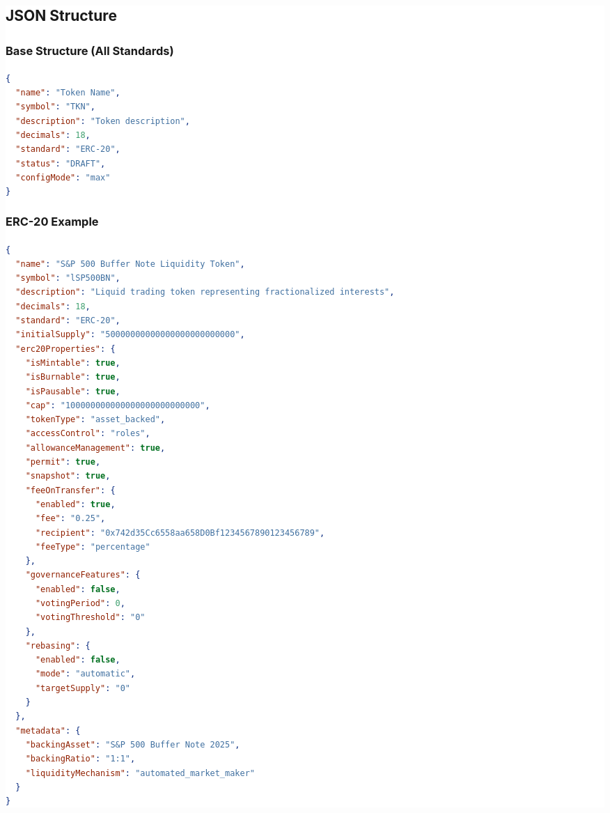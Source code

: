 ## JSON Structure

### Base Structure (All Standards)

```json
{
  "name": "Token Name",
  "symbol": "TKN",
  "description": "Token description",
  "decimals": 18,
  "standard": "ERC-20",
  "status": "DRAFT",
  "configMode": "max"
}
```

### ERC-20 Example

```json
{
  "name": "S&P 500 Buffer Note Liquidity Token",
  "symbol": "lSP500BN",
  "description": "Liquid trading token representing fractionalized interests",
  "decimals": 18,
  "standard": "ERC-20",
  "initialSupply": "50000000000000000000000000",
  "erc20Properties": {
    "isMintable": true,
    "isBurnable": true,
    "isPausable": true,
    "cap": "100000000000000000000000000",
    "tokenType": "asset_backed",
    "accessControl": "roles",
    "allowanceManagement": true,
    "permit": true,
    "snapshot": true,
    "feeOnTransfer": {
      "enabled": true,
      "fee": "0.25",
      "recipient": "0x742d35Cc6558aa658D0Bf1234567890123456789",
      "feeType": "percentage"
    },
    "governanceFeatures": {
      "enabled": false,
      "votingPeriod": 0,
      "votingThreshold": "0"
    },
    "rebasing": {
      "enabled": false,
      "mode": "automatic",
      "targetSupply": "0"
    }
  },
  "metadata": {
    "backingAsset": "S&P 500 Buffer Note 2025",
    "backingRatio": "1:1",
    "liquidityMechanism": "automated_market_maker"
  }
}
```
